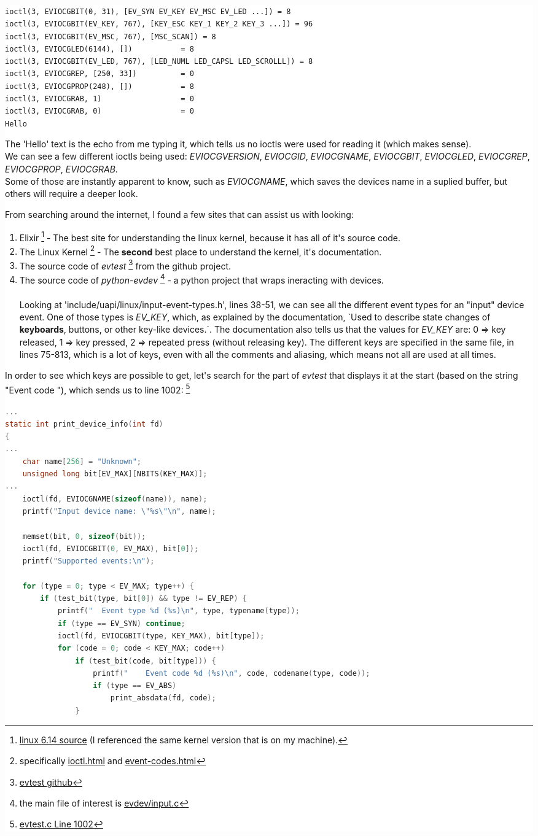 ```txt
ioctl(3, EVIOCGBIT(0, 31), [EV_SYN EV_KEY EV_MSC EV_LED ...]) = 8
ioctl(3, EVIOCGBIT(EV_KEY, 767), [KEY_ESC KEY_1 KEY_2 KEY_3 ...]) = 96
ioctl(3, EVIOCGBIT(EV_MSC, 767), [MSC_SCAN]) = 8
ioctl(3, EVIOCGLED(6144), [])           = 8
ioctl(3, EVIOCGBIT(EV_LED, 767), [LED_NUML LED_CAPSL LED_SCROLLL]) = 8
ioctl(3, EVIOCGREP, [250, 33])          = 0
ioctl(3, EVIOCGPROP(248), [])           = 8
ioctl(3, EVIOCGRAB, 1)                  = 0
ioctl(3, EVIOCGRAB, 0)                  = 0
Hello
```

The 'Hello' text is the echo from me typing it, which tells us no ioctls were used for reading it (which makes sense).  
We can see a few different ioctls being used: _EVIOCGVERSION_, _EVIOCGID_, _EVIOCGNAME_, _EVIOCGBIT_, _EVIOCGLED_, _EVIOCGREP_, _EVIOCGPROP_, _EVIOCGRAB_.\
Some of those are instantly apparent to know, such as _EVIOCGNAME_, which saves the devices name in a suplied buffer, but others will require a deeper look. 
  
From searching around the internet, I found a few sites that can assist us with looking:
1. Elixir [^2] - The best site for understanding the linux kernel, because it has all of it's source code.
2. The Linux Kernel [^3] - The __second__ best place to understand the kernel, it's documentation.
3. The source code of _evtest_ [^1] from the github project.
4. The source code of _python-evdev_ [^4] - a python project that wraps ineracting with devices.
\
\
Looking at 'include/uapi/linux/input-event-types.h', lines 38-51, we can see all the different event types for an "input" device event. 
One of those types is _EV_KEY_, which, as explained by the documentation, \`Used to describe state changes of __keyboards__, buttons, or other key-like devices.\`. 
The documentation also tells us that the values for _EV_KEY_ are: 0 => key released, 1 => key pressed, 2 => repeated press (without releasing key). 
The different keys are specified in the same file, in lines 75-813, which is a lot of keys, even with all the comments and aliasing, which means not all are used at all times. 

In order to see which keys are possible to get, let's search for the part of _evtest_ that displays it at the start (based on the string "Event code "), which sends us to line 1002: [^5]  
```c
...
static int print_device_info(int fd)
{
...
    char name[256] = "Unknown";
	unsigned long bit[EV_MAX][NBITS(KEY_MAX)];
...
    ioctl(fd, EVIOCGNAME(sizeof(name)), name);
	printf("Input device name: \"%s\"\n", name);

	memset(bit, 0, sizeof(bit));
	ioctl(fd, EVIOCGBIT(0, EV_MAX), bit[0]);
	printf("Supported events:\n");

	for (type = 0; type < EV_MAX; type++) {
		if (test_bit(type, bit[0]) && type != EV_REP) {
			printf("  Event type %d (%s)\n", type, typename(type));
			if (type == EV_SYN) continue;
			ioctl(fd, EVIOCGBIT(type, KEY_MAX), bit[type]);
			for (code = 0; code < KEY_MAX; code++)
				if (test_bit(code, bit[type])) {
					printf("    Event code %d (%s)\n", code, codename(type, code));
					if (type == EV_ABS)
						print_absdata(fd, code);
				}
```

[^1]: [evtest github](https://github.com/freedesktop-unofficial-mirror/evtest/)
[^2]: [linux 6.14 source](https://elixir.bootlin.com/linux/v6.14/source)  (I referenced the same kernel version that is on my machine).
[^3]: specifically [ioctl.html](https://docs.kernel.org/driver-api/ioctl.html) and [event-codes.html](https://docs.kernel.org/input/event-codes.html)
[^4]: the main file of interest is [evdev/input.c](https://github.com/gvalkov/python-evdev/blob/main/src/evdev/input.c)
[^5]: [evtest.c Line 1002](https://github.com/freedesktop-unofficial-mirror/evtest/blob/master/evtest.c#L1002)
[^6]: run _man ioctl_, and jump to the NOTES section. 
[^7]: [ioctl-number.html](https://docs.kernel.org/userspace-api/ioctl/ioctl-number.html) or [As txt file](https://www.kernel.org/doc/Documentation/ioctl/ioctl-number.txt)
[^8]: [ziglings](https://codeberg.org/ziglings/exercises/#ziglings)
[^9]: [zig.guide](https://zig.guide/)